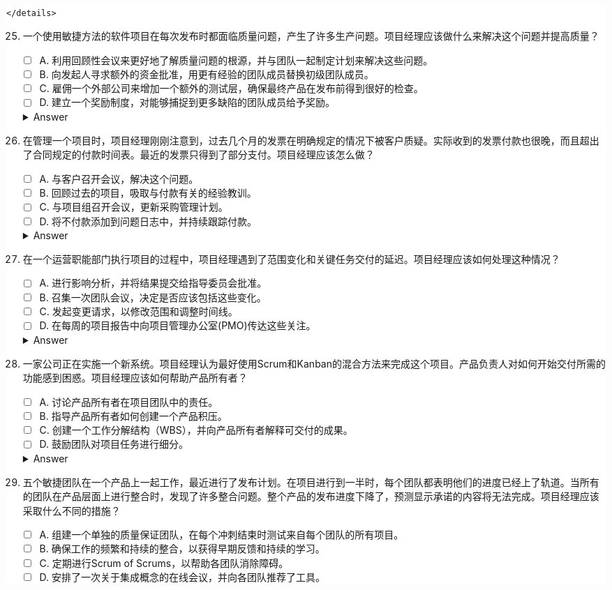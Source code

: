     </details>

25. 一个使用敏捷方法的软件项目在每次发布时都面临质量问题，产生了许多生产问题。项目经理应该做什么来解决这个问题并提高质量？
    - [ ] A. 利用回顾性会议来更好地了解质量问题的根源，并与团队一起制定计划来解决这些问题。
    - [ ] B. 向发起人寻求额外的资金批准，用更有经验的团队成员替换初级团队成员。
    - [ ] C. 雇佣一个外部公司来增加一个额外的测试层，确保最终产品在发布前得到很好的检查。
    - [ ] D. 建立一个奖励制度，对能够捕捉到更多缺陷的团队成员给予奖励。

    <details>
       <summary>Answer</summary>

       答案A。

    </details>

26. 在管理一个项目时，项目经理刚刚注意到，过去几个月的发票在明确规定的情况下被客户质疑。实际收到的发票付款也很晚，而且超出了合同规定的付款时间表。最近的发票只得到了部分支付。项目经理应该怎么做？
    - [ ] A. 与客户召开会议，解决这个问题。
    - [ ] B. 回顾过去的项目，吸取与付款有关的经验教训。
    - [ ] C. 与项目组召开会议，更新采购管理计划。
    - [ ] D. 将不付款添加到问题日志中，并持续跟踪付款。

    <details>
       <summary>Answer</summary>

       答案A。

    </details>

27. 在一个运营职能部门执行项目的过程中，项目经理遇到了范围变化和关键任务交付的延迟。项目经理应该如何处理这种情况？
    - [ ] A. 进行影响分析，并将结果提交给指导委员会批准。
    - [ ] B. 召集一次团队会议，决定是否应该包括这些变化。
    - [ ] C. 发起变更请求，以修改范围和调整时间线。
    - [ ] D. 在每周的项目报告中向项目管理办公室(PMO)传达这些关注。

    <details>
       <summary>Answer</summary>

       答案C。

    </details>

28. 一家公司正在实施一个新系统。项目经理认为最好使用Scrum和Kanban的混合方法来完成这个项目。产品负责人对如何开始交付所需的功能感到困惑。项目经理应该如何帮助产品所有者？
    - [ ] A. 讨论产品所有者在项目团队中的责任。
    - [ ] B. 指导产品所有者如何创建一个产品积压。
    - [ ] C. 创建一个工作分解结构（WBS），并向产品所有者解释可交付的成果。
    - [ ] D. 鼓励团队对项目任务进行细分。

    <details>
       <summary>Answer</summary>

       答案C。WBS在适应性方法中也是可用的，它被用来将Epics分解成功能>用户storiers>任务，这就是PO需要理解的，也是PM将用来简化功能如何通过scrum和kanban迭代交付的。

    </details>

29. 五个敏捷团队在一个产品上一起工作，最近进行了发布计划。在项目进行到一半时，每个团队都表明他们的进度已经上了轨道。当所有的团队在产品层面上进行整合时，发现了许多整合问题。整个产品的发布进度下降了，预测显示承诺的内容将无法完成。项目经理应该采取什么不同的措施？
    - [ ] A. 组建一个单独的质量保证团队，在每个冲刺结束时测试来自每个团队的所有项目。
    - [ ] B. 确保工作的频繁和持续的整合，以获得早期反馈和持续的学习。
    - [ ] C. 定期进行Scrum of Scrums，以帮助各团队消除障碍。
    - [ ] D. 安排了一次关于集成概念的在线会议，并向各团队推荐了工具。
